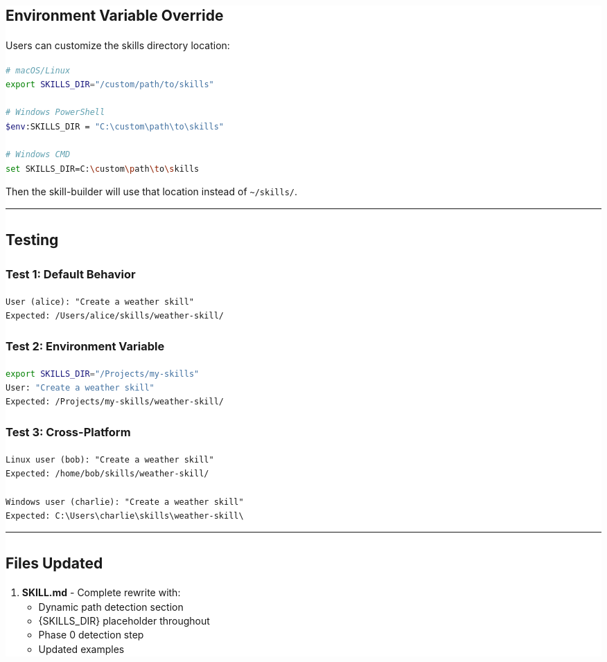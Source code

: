 ## Environment Variable Override

Users can customize the skills directory location:

```bash
# macOS/Linux
export SKILLS_DIR="/custom/path/to/skills"

# Windows PowerShell
$env:SKILLS_DIR = "C:\custom\path\to\skills"

# Windows CMD
set SKILLS_DIR=C:\custom\path\to\skills
```

Then the skill-builder will use that location instead of `~/skills/`.

---

## Testing

### Test 1: Default Behavior
```
User (alice): "Create a weather skill"
Expected: /Users/alice/skills/weather-skill/
```

### Test 2: Environment Variable
```bash
export SKILLS_DIR="/Projects/my-skills"
User: "Create a weather skill"
Expected: /Projects/my-skills/weather-skill/
```

### Test 3: Cross-Platform
```
Linux user (bob): "Create a weather skill"
Expected: /home/bob/skills/weather-skill/

Windows user (charlie): "Create a weather skill"
Expected: C:\Users\charlie\skills\weather-skill\
```

---

## Files Updated

1. **SKILL.md** - Complete rewrite with:
   - Dynamic path detection section
   - {SKILLS_DIR} placeholder throughout
   - Phase 0 detection step
   - Updated examples
